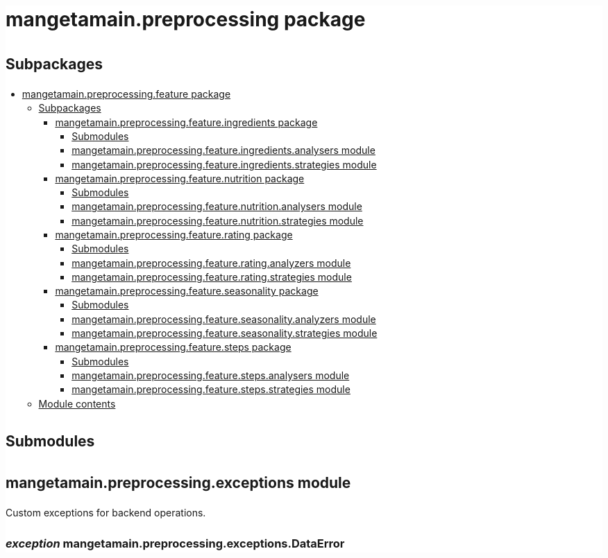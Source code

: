 # mangetamain.preprocessing package

## Subpackages

* [mangetamain.preprocessing.feature package](mangetamain.preprocessing.feature.md)
  * [Subpackages](mangetamain.preprocessing.feature.md#subpackages)
    * [mangetamain.preprocessing.feature.ingredients package](mangetamain.preprocessing.feature.ingredients.md)
      * [Submodules](mangetamain.preprocessing.feature.ingredients.md#submodules)
      * [mangetamain.preprocessing.feature.ingredients.analysers module](mangetamain.preprocessing.feature.ingredients.md#module-mangetamain.preprocessing.feature.ingredients.analysers)
      * [mangetamain.preprocessing.feature.ingredients.strategies module](mangetamain.preprocessing.feature.ingredients.md#module-mangetamain.preprocessing.feature.ingredients.strategies)
    * [mangetamain.preprocessing.feature.nutrition package](mangetamain.preprocessing.feature.nutrition.md)
      * [Submodules](mangetamain.preprocessing.feature.nutrition.md#submodules)
      * [mangetamain.preprocessing.feature.nutrition.analysers module](mangetamain.preprocessing.feature.nutrition.md#module-mangetamain.preprocessing.feature.nutrition.analysers)
      * [mangetamain.preprocessing.feature.nutrition.strategies module](mangetamain.preprocessing.feature.nutrition.md#module-mangetamain.preprocessing.feature.nutrition.strategies)
    * [mangetamain.preprocessing.feature.rating package](mangetamain.preprocessing.feature.rating.md)
      * [Submodules](mangetamain.preprocessing.feature.rating.md#submodules)
      * [mangetamain.preprocessing.feature.rating.analyzers module](mangetamain.preprocessing.feature.rating.md#module-mangetamain.preprocessing.feature.rating.analyzers)
      * [mangetamain.preprocessing.feature.rating.strategies module](mangetamain.preprocessing.feature.rating.md#module-mangetamain.preprocessing.feature.rating.strategies)
    * [mangetamain.preprocessing.feature.seasonality package](mangetamain.preprocessing.feature.seasonality.md)
      * [Submodules](mangetamain.preprocessing.feature.seasonality.md#submodules)
      * [mangetamain.preprocessing.feature.seasonality.analyzers module](mangetamain.preprocessing.feature.seasonality.md#module-mangetamain.preprocessing.feature.seasonality.analyzers)
      * [mangetamain.preprocessing.feature.seasonality.strategies module](mangetamain.preprocessing.feature.seasonality.md#module-mangetamain.preprocessing.feature.seasonality.strategies)
    * [mangetamain.preprocessing.feature.steps package](mangetamain.preprocessing.feature.steps.md)
      * [Submodules](mangetamain.preprocessing.feature.steps.md#submodules)
      * [mangetamain.preprocessing.feature.steps.analysers module](mangetamain.preprocessing.feature.steps.md#module-mangetamain.preprocessing.feature.steps.analysers)
      * [mangetamain.preprocessing.feature.steps.strategies module](mangetamain.preprocessing.feature.steps.md#module-mangetamain.preprocessing.feature.steps.strategies)
  * [Module contents](mangetamain.preprocessing.feature.md#module-mangetamain.preprocessing.feature)

## Submodules

## mangetamain.preprocessing.exceptions module

Custom exceptions for backend operations.

### *exception* mangetamain.preprocessing.exceptions.DataError
